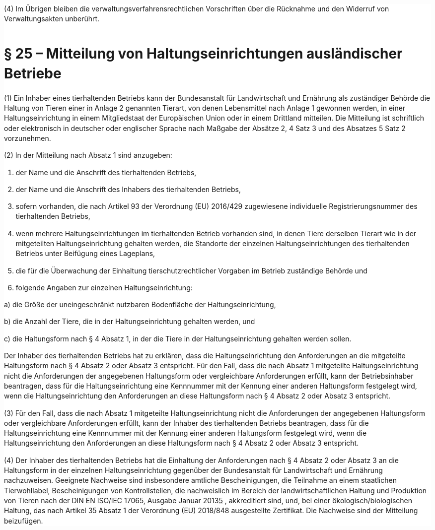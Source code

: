 (4) Im Übrigen bleiben die verwaltungsverfahrensrechtlichen Vorschriften über die Rücknahme und den Widerruf von Verwaltungsakten unberührt.

# § 25 – Mitteilung von Haltungseinrichtungen ausländischer Betriebe

(1) Ein Inhaber eines tierhaltenden Betriebs kann der Bundesanstalt für Landwirtschaft und Ernährung als zuständiger Behörde die Haltung von Tieren einer in Anlage 2 genannten Tierart, von denen Lebensmittel nach Anlage 1 gewonnen werden, in einer Haltungseinrichtung in einem Mitgliedstaat der Europäischen Union oder in einem Drittland mitteilen. Die Mitteilung ist schriftlich oder elektronisch in deutscher oder englischer Sprache nach Maßgabe der Absätze 2, 4 Satz 3 und des Absatzes 5 Satz 2 vorzunehmen.

(2) In der Mitteilung nach Absatz 1 sind anzugeben:

1. der Name und die Anschrift des tierhaltenden Betriebs,

2. der Name und die Anschrift des Inhabers des tierhaltenden Betriebs,

3. sofern vorhanden, die nach Artikel 93 der Verordnung (EU) 2016/429 zugewiesene individuelle Registrierungsnummer des tierhaltenden Betriebs,

4. wenn mehrere Haltungseinrichtungen im tierhaltenden Betrieb vorhanden sind, in denen Tiere derselben Tierart wie in der mitgeteilten Haltungseinrichtung gehalten werden, die Standorte der einzelnen Haltungseinrichtungen des tierhaltenden Betriebs unter Beifügung eines Lageplans,

5. die für die Überwachung der Einhaltung tierschutzrechtlicher Vorgaben im Betrieb zuständige Behörde und

6. folgende Angaben zur einzelnen Haltungseinrichtung:

a) die Größe der uneingeschränkt nutzbaren Bodenfläche der Haltungseinrichtung,

b) die Anzahl der Tiere, die in der Haltungseinrichtung gehalten werden, und

c) die Haltungsform nach § 4 Absatz 1, in der die Tiere in der Haltungseinrichtung gehalten werden sollen.

Der Inhaber des tierhaltenden Betriebs hat zu erklären, dass die Haltungseinrichtung den Anforderungen an die mitgeteilte Haltungsform nach § 4 Absatz 2 oder Absatz 3 entspricht. Für den Fall, dass die nach Absatz 1 mitgeteilte Haltungseinrichtung nicht die Anforderungen der angegebenen Haltungsform oder vergleichbare Anforderungen erfüllt, kann der Betriebsinhaber beantragen, dass für die Haltungseinrichtung eine Kennnummer mit der Kennung einer anderen Haltungsform festgelegt wird, wenn die Haltungseinrichtung den Anforderungen an diese Haltungsform nach § 4 Absatz 2 oder Absatz 3 entspricht.

(3) Für den Fall, dass die nach Absatz 1 mitgeteilte Haltungseinrichtung nicht die Anforderungen der angegebenen Haltungsform oder vergleichbare Anforderungen erfüllt, kann der Inhaber des tierhaltenden Betriebs beantragen, dass für die Haltungseinrichtung eine Kennnummer mit der Kennung einer anderen Haltungsform festgelegt wird, wenn die Haltungseinrichtung den Anforderungen an diese Haltungsform nach § 4 Absatz 2 oder Absatz 3 entspricht.

(4) Der Inhaber des tierhaltenden Betriebs hat die Einhaltung der Anforderungen nach § 4 Absatz 2 oder Absatz 3 an die Haltungsform in der einzelnen Haltungseinrichtung gegenüber der Bundesanstalt für Landwirtschaft und Ernährung nachzuweisen. Geeignete Nachweise sind insbesondere amtliche Bescheinigungen, die Teilnahme an einem staatlichen Tierwohllabel, Bescheinigungen von Kontrollstellen, die nachweislich im Bereich der landwirtschaftlichen Haltung und Produktion von Tieren nach der DIN EN ISO/IEC 17065, Ausgabe Januar 2013<span id="FnR.F827016_07"></span><a href="#F827016_07" class="FnR">5</a></sup> , akkreditiert sind, und, bei einer ökologisch/biologischen Haltung, das nach Artikel 35 Absatz 1 der Verordnung (EU) 2018/848 ausgestellte Zertifikat. Die Nachweise sind der Mitteilung beizufügen.
